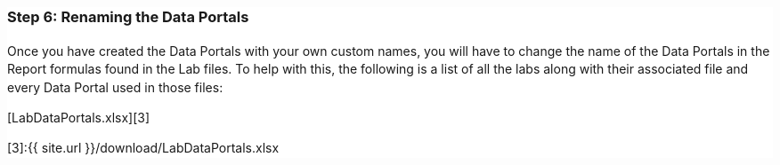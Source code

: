 ### Step 6: Renaming the Data Portals

Once you have created the Data Portals with your own custom names, you will have to change the name of the Data Portals in the Report formulas found in the Lab files. To help with this, the following is a list of all the labs along with their associated file and every Data Portal used in those files:

[LabDataPortals.xlsx][3]

[3]:{{ site.url }}/download/LabDataPortals.xlsx

